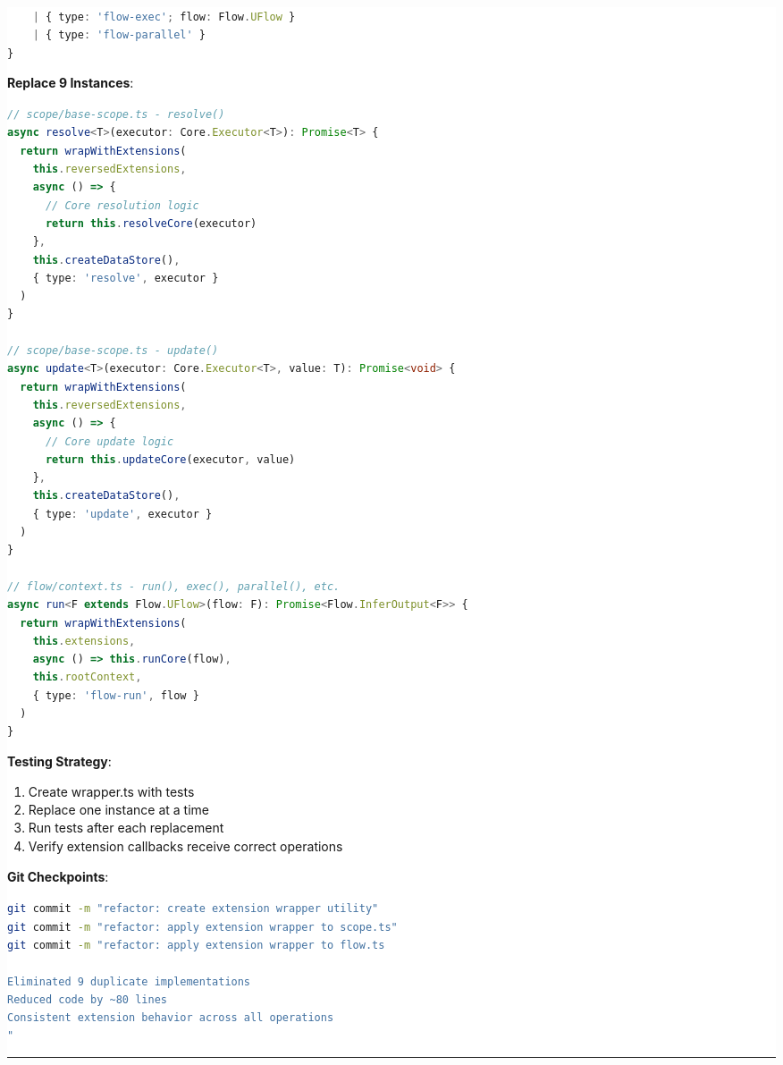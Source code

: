 ```typescript
    | { type: 'flow-exec'; flow: Flow.UFlow }
    | { type: 'flow-parallel' }
}
```

**Replace 9 Instances**:

```typescript
// scope/base-scope.ts - resolve()
async resolve<T>(executor: Core.Executor<T>): Promise<T> {
  return wrapWithExtensions(
    this.reversedExtensions,
    async () => {
      // Core resolution logic
      return this.resolveCore(executor)
    },
    this.createDataStore(),
    { type: 'resolve', executor }
  )
}

// scope/base-scope.ts - update()
async update<T>(executor: Core.Executor<T>, value: T): Promise<void> {
  return wrapWithExtensions(
    this.reversedExtensions,
    async () => {
      // Core update logic
      return this.updateCore(executor, value)
    },
    this.createDataStore(),
    { type: 'update', executor }
  )
}

// flow/context.ts - run(), exec(), parallel(), etc.
async run<F extends Flow.UFlow>(flow: F): Promise<Flow.InferOutput<F>> {
  return wrapWithExtensions(
    this.extensions,
    async () => this.runCore(flow),
    this.rootContext,
    { type: 'flow-run', flow }
  )
}
```

**Testing Strategy**:
1. Create wrapper.ts with tests
2. Replace one instance at a time
3. Run tests after each replacement
4. Verify extension callbacks receive correct operations

**Git Checkpoints**:
```bash
git commit -m "refactor: create extension wrapper utility"
git commit -m "refactor: apply extension wrapper to scope.ts"
git commit -m "refactor: apply extension wrapper to flow.ts

Eliminated 9 duplicate implementations
Reduced code by ~80 lines
Consistent extension behavior across all operations
"
```

---